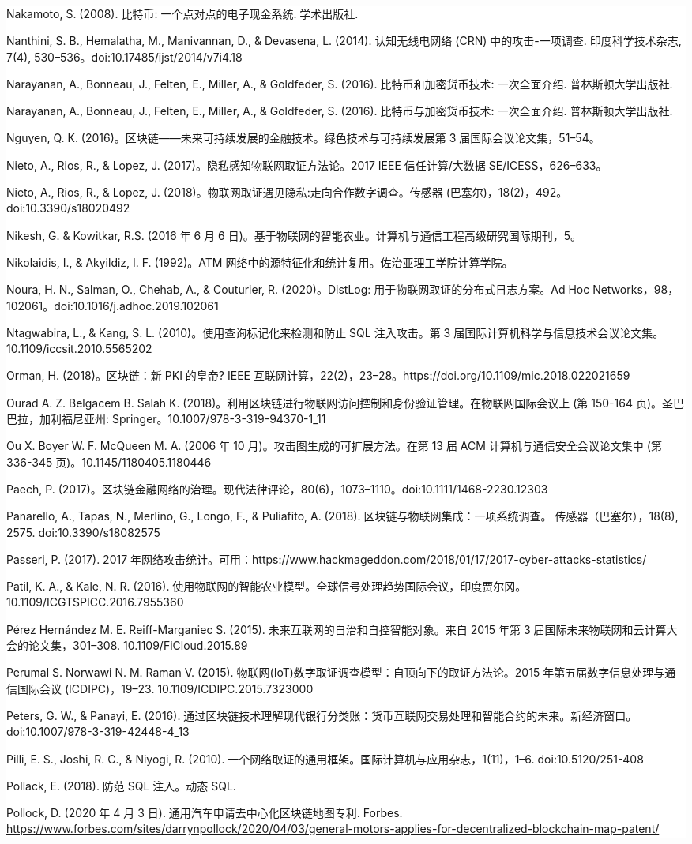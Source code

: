 Nakamoto, S. (2008). 比特币: 一个点对点的电子现金系统. 学术出版社.

Nanthini, S. B., Hemalatha, M., Manivannan, D., & Devasena, L. (2014). 认知无线电网络 (CRN) 中的攻击-一项调查. 印度科学技术杂志, 7(4), 530–536。doi:10.17485/ijst/2014/v7i4.18

Narayanan, A., Bonneau, J., Felten, E., Miller, A., & Goldfeder, S. (2016). 比特币和加密货币技术: 一次全面介绍. 普林斯顿大学出版社.

Narayanan, A., Bonneau, J., Felten, E., Miller, A., & Goldfeder, S. (2016). 比特币与加密货币技术: 一次全面介绍. 普林斯顿大学出版社.

Nguyen, Q. K. (2016)。区块链——未来可持续发展的金融技术。绿色技术与可持续发展第 3 届国际会议论文集，51–54。

Nieto, A., Rios, R., & Lopez, J. (2017)。隐私感知物联网取证方法论。2017 IEEE 信任计算/大数据 SE/ICESS，626–633。

Nieto, A., Rios, R., & Lopez, J. (2018)。物联网取证遇见隐私:走向合作数字调查。传感器 (巴塞尔)，18(2)，492。doi:10.3390/s18020492

Nikesh, G. & Kowitkar, R.S. (2016 年 6 月 6 日)。基于物联网的智能农业。计算机与通信工程高级研究国际期刊，5。

Nikolaidis, I., & Akyildiz, I. F. (1992)。ATM 网络中的源特征化和统计复用。佐治亚理工学院计算学院。

Noura, H. N., Salman, O., Chehab, A., & Couturier, R. (2020)。DistLog: 用于物联网取证的分布式日志方案。Ad Hoc Networks，98，102061。doi:10.1016/j.adhoc.2019.102061

Ntagwabira, L., & Kang, S. L. (2010)。使用查询标记化来检测和防止 SQL 注入攻击。第 3 届国际计算机科学与信息技术会议论文集。10.1109/iccsit.2010.5565202

Orman, H. (2018)。区块链：新 PKI 的皇帝? IEEE 互联网计算，22(2)，23–28。https://doi.org/10.1109/mic.2018.022021659

Ourad A. Z. Belgacem B. Salah K. (2018)。利用区块链进行物联网访问控制和身份验证管理。在物联网国际会议上 (第 150-164 页)。圣巴巴拉，加利福尼亚州: Springer。10.1007/978-3-319-94370-1_11

Ou X. Boyer W. F. McQueen M. A. (2006 年 10 月)。攻击图生成的可扩展方法。在第 13 届 ACM 计算机与通信安全会议论文集中 (第 336-345 页)。10.1145/1180405.1180446

Paech, P. (2017)。区块链金融网络的治理。现代法律评论，80(6)，1073–1110。doi:10.1111/1468-2230.12303

Panarello, A., Tapas, N., Merlino, G., Longo, F., & Puliafito, A. (2018). 区块链与物联网集成：一项系统调查。 传感器（巴塞尔），18(8), 2575. doi:10.3390/s18082575

Passeri, P. (2017). 2017 年网络攻击统计。可用：https://www.hackmageddon.com/2018/01/17/2017-cyber-attacks-statistics/

Patil, K. A., & Kale, N. R. (2016). 使用物联网的智能农业模型。全球信号处理趋势国际会议，印度贾尔冈。10.1109/ICGTSPICC.2016.7955360

Pérez Hernández M. E. Reiff-Marganiec S. (2015). 未来互联网的自治和自控智能对象。来自 2015 年第 3 届国际未来物联网和云计算大会的论文集，301–308. 10.1109/FiCloud.2015.89

Perumal S. Norwawi N. M. Raman V. (2015). 物联网(IoT)数字取证调查模型：自顶向下的取证方法论。2015 年第五届数字信息处理与通信国际会议 (ICDIPC)，19–23. 10.1109/ICDIPC.2015.7323000

Peters, G. W., & Panayi, E. (2016). 通过区块链技术理解现代银行分类账：货币互联网交易处理和智能合约的未来。新经济窗口。doi:10.1007/978-3-319-42448-4_13

Pilli, E. S., Joshi, R. C., & Niyogi, R. (2010). 一个网络取证的通用框架。国际计算机与应用杂志，1(11)，1–6. doi:10.5120/251-408

Pollack, E. (2018). 防范 SQL 注入。动态 SQL.

Pollock, D. (2020 年 4 月 3 日). 通用汽车申请去中心化区块链地图专利. Forbes. https://www.forbes.com/sites/darrynpollock/2020/04/03/general-motors-applies-for-decentralized-blockchain-map-patent/
